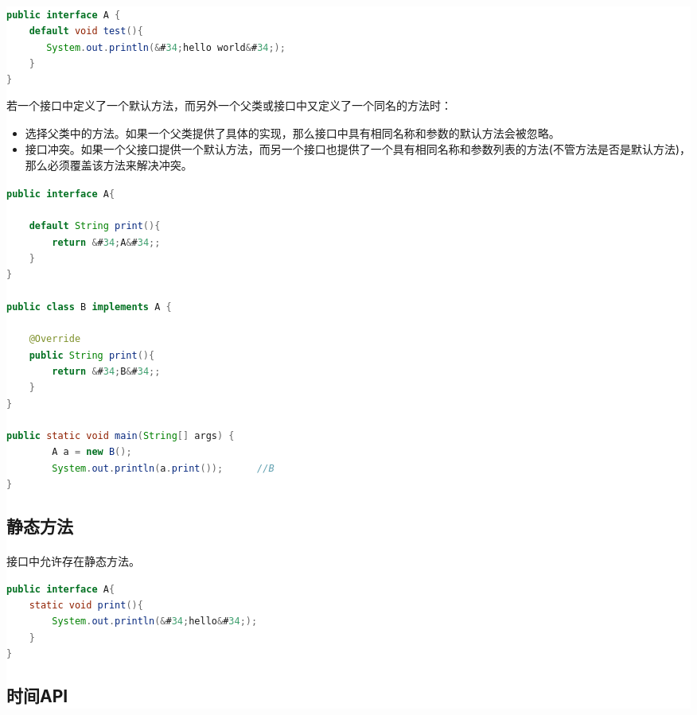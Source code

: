 

```java
public interface A {
    default void test(){
       System.out.println(&#34;hello world&#34;);
    }
}
```



若一个接口中定义了一个默认方法，而另外一个父类或接口中又定义了一个同名的方法时：

- 选择父类中的方法。如果一个父类提供了具体的实现，那么接口中具有相同名称和参数的默认方法会被忽略。
- 接口冲突。如果一个父接口提供一个默认方法，而另一个接口也提供了一个具有相同名称和参数列表的方法(不管方法是否是默认方法)，那么必须覆盖该方法来解决冲突。

```java
public interface A{

    default String print(){
        return &#34;A&#34;;
    }
}

public class B implements A {

    @Override
    public String print(){
        return &#34;B&#34;;
    }
}

public static void main(String[] args) {
        A a = new B();
        System.out.println(a.print());      //B
}
```



## 静态方法

接口中允许存在静态方法。

```java
public interface A{
    static void print(){
        System.out.println(&#34;hello&#34;);
    }
}
```





## 时间API

